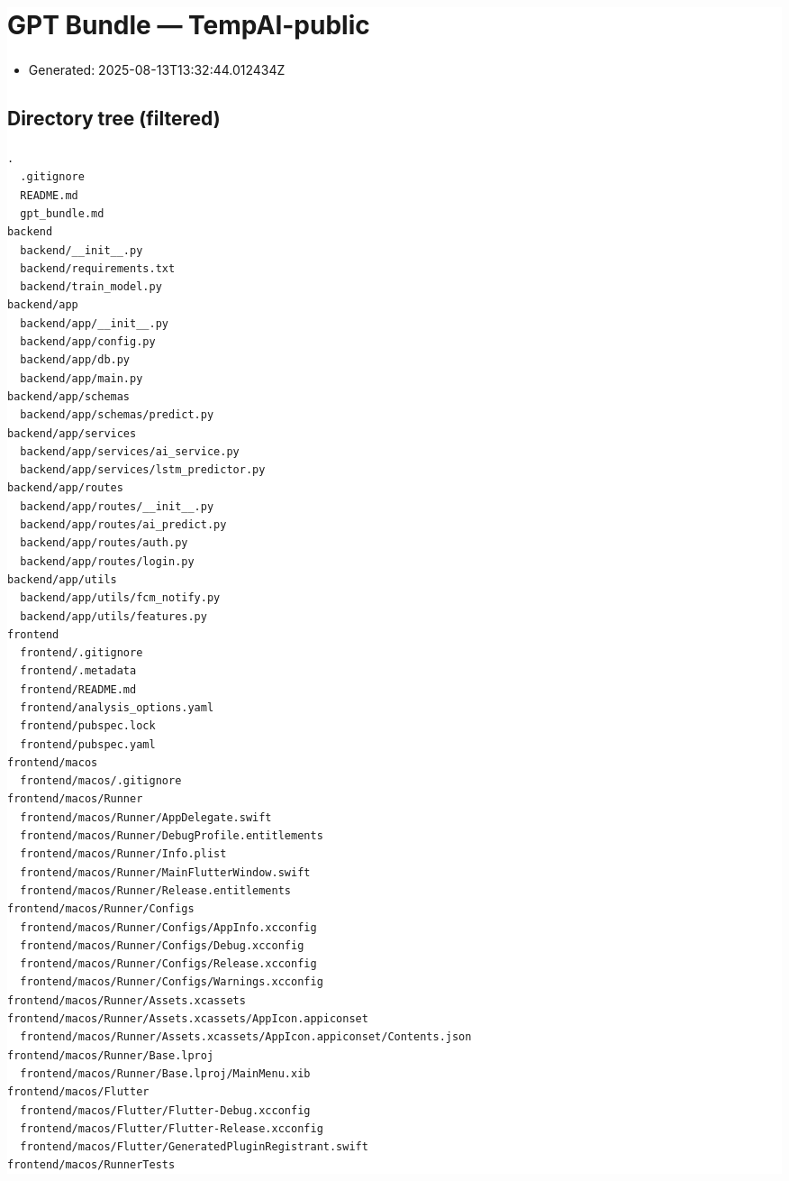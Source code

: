 # GPT Bundle — TempAI-public
- Generated: 2025-08-13T13:32:44.012434Z

## Directory tree (filtered)

```
.
  .gitignore
  README.md
  gpt_bundle.md
backend
  backend/__init__.py
  backend/requirements.txt
  backend/train_model.py
backend/app
  backend/app/__init__.py
  backend/app/config.py
  backend/app/db.py
  backend/app/main.py
backend/app/schemas
  backend/app/schemas/predict.py
backend/app/services
  backend/app/services/ai_service.py
  backend/app/services/lstm_predictor.py
backend/app/routes
  backend/app/routes/__init__.py
  backend/app/routes/ai_predict.py
  backend/app/routes/auth.py
  backend/app/routes/login.py
backend/app/utils
  backend/app/utils/fcm_notify.py
  backend/app/utils/features.py
frontend
  frontend/.gitignore
  frontend/.metadata
  frontend/README.md
  frontend/analysis_options.yaml
  frontend/pubspec.lock
  frontend/pubspec.yaml
frontend/macos
  frontend/macos/.gitignore
frontend/macos/Runner
  frontend/macos/Runner/AppDelegate.swift
  frontend/macos/Runner/DebugProfile.entitlements
  frontend/macos/Runner/Info.plist
  frontend/macos/Runner/MainFlutterWindow.swift
  frontend/macos/Runner/Release.entitlements
frontend/macos/Runner/Configs
  frontend/macos/Runner/Configs/AppInfo.xcconfig
  frontend/macos/Runner/Configs/Debug.xcconfig
  frontend/macos/Runner/Configs/Release.xcconfig
  frontend/macos/Runner/Configs/Warnings.xcconfig
frontend/macos/Runner/Assets.xcassets
frontend/macos/Runner/Assets.xcassets/AppIcon.appiconset
  frontend/macos/Runner/Assets.xcassets/AppIcon.appiconset/Contents.json
frontend/macos/Runner/Base.lproj
  frontend/macos/Runner/Base.lproj/MainMenu.xib
frontend/macos/Flutter
  frontend/macos/Flutter/Flutter-Debug.xcconfig
  frontend/macos/Flutter/Flutter-Release.xcconfig
  frontend/macos/Flutter/GeneratedPluginRegistrant.swift
frontend/macos/RunnerTests
```